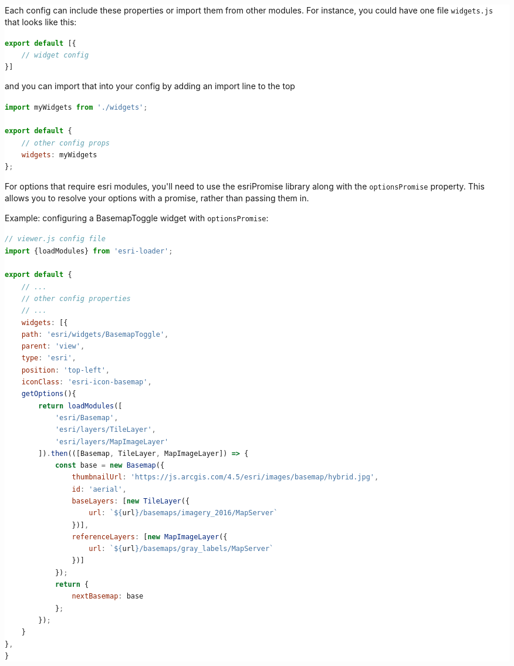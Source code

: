 
Each config can include these properties or import them from other modules.
 For instance, you could have one file `widgets.js` that looks like this:

```javascript
export default [{
    // widget config
}]
```

and you can import that into your config by adding an import line to the top

```javascript
import myWidgets from './widgets';

export default {
    // other config props
    widgets: myWidgets
};
```

For options that require esri modules, you'll need to use the esriPromise 
library along with the `optionsPromise` property. This allows you to resolve
your options with a promise, rather than passing them in. 

Example: configuring a BasemapToggle widget with `optionsPromise`:

```javascript
// viewer.js config file
import {loadModules} from 'esri-loader';

export default {
    // ...
    // other config properties
    // ...
    widgets: [{
    path: 'esri/widgets/BasemapToggle',
    parent: 'view',
    type: 'esri',
    position: 'top-left',
    iconClass: 'esri-icon-basemap',
    getOptions(){
        return loadModules([
            'esri/Basemap', 
            'esri/layers/TileLayer',
            'esri/layers/MapImageLayer'
        ]).then(([Basemap, TileLayer, MapImageLayer]) => {
            const base = new Basemap({
                thumbnailUrl: 'https://js.arcgis.com/4.5/esri/images/basemap/hybrid.jpg',
                id: 'aerial',
                baseLayers: [new TileLayer({
                    url: `${url}/basemaps/imagery_2016/MapServer`
                })],
                referenceLayers: [new MapImageLayer({
                    url: `${url}/basemaps/gray_labels/MapServer`
                })]
            });
            return {
                nextBasemap: base
            };
        });
    }
},
}
```
